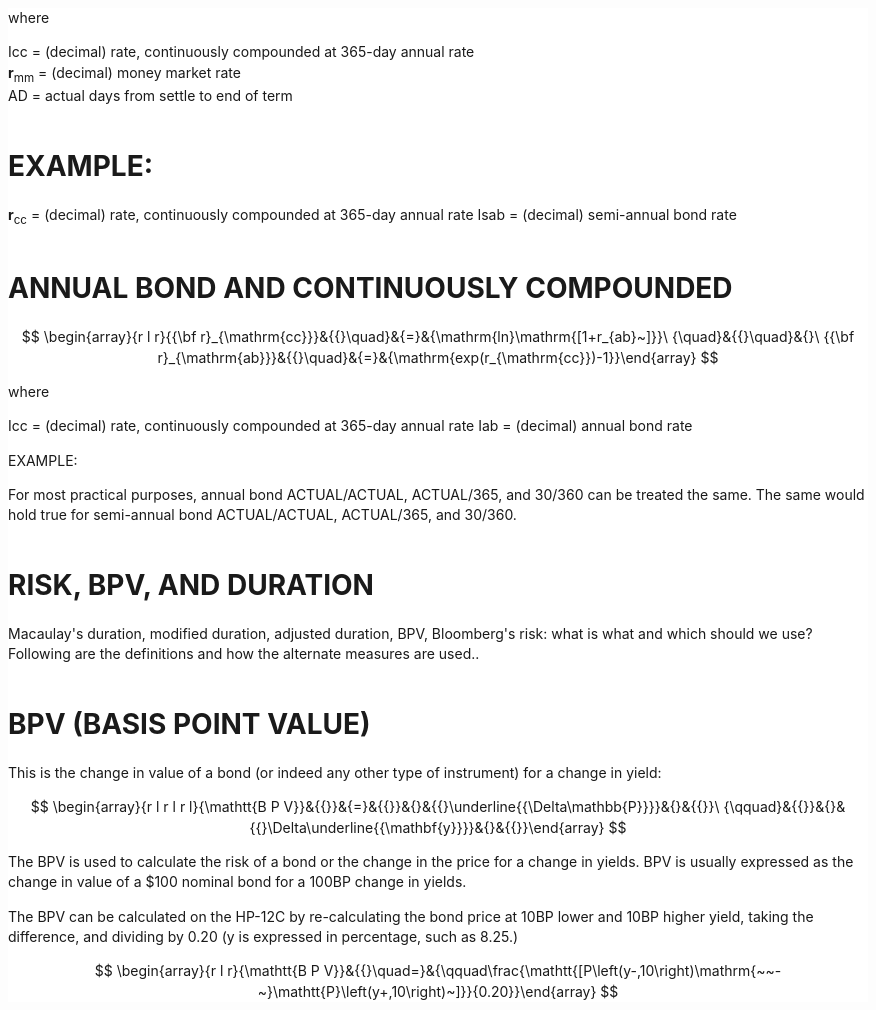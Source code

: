 where  

Icc $=$ (decimal) rate, continuously compounded at 365-day annual rate   
$\mathbf{r}_{\mathrm{mm}}$ $=$ (decimal) money market rate   
AD $=$ actual days from settle to end of term  

# EXAMPLE:  

$\mathbf{r}_{\mathrm{cc}}$ $=$ (decimal) rate, continuously compounded at 365-day annual rate Isab $=$ (decimal) semi-annual bond rate  

# ANNUAL BOND AND CONTINUOUSLY COMPOUNDED  

$$
\begin{array}{r l r}{{\bf r}_{\mathrm{cc}}}&{{}\quad}&{=}&{\mathrm{ln}\mathrm{[1+r_{ab}~]}}\ {\quad}&{{}\quad}&{}\ {{\bf r}_{\mathrm{ab}}}&{{}\quad}&{=}&{\mathrm{exp(r_{\mathrm{cc}})-1}}\end{array}
$$  

where  

Icc $=$ (decimal) rate, continuously compounded at 365-day annual rate Iab $=$ (decimal) annual bond rate  

EXAMPLE:  

For most practical purposes, annual bond ACTUAL/ACTUAL, ACTUAL/365, and 30/360 can be treated the same. The same would hold true for semi-annual bond ACTUAL/ACTUAL, ACTUAL/365, and 30/360.  

# RISK, BPV, AND DURATION  

Macaulay's duration, modified duration, adjusted duration, BPV, Bloomberg's risk: what is what and which should we use? Following are the definitions and how the alternate measures are used..  

# BPV (BASIS POINT VALUE)  

This is the change in value of a bond (or indeed any other type of instrument) for a change in yield:  

$$
\begin{array}{r l r l r l}{\mathtt{B P V}}&{{}}&{=}&{{}}&{}&{{}\underline{{\Delta\mathbb{P}}}}&{}&{{}}\ {\qquad}&{{}}&{}&{{}\Delta\underline{{\mathbf{y}}}}&{}&{{}}\end{array}
$$  

The BPV is used to calculate the risk of a bond or the change in the price for a change in yields. BPV is usually expressed as the change in value of a $\$100$ nominal bond for a 100BP change in yields.  

The BPV can be calculated on the HP-12C by re-calculating the bond price at 10BP lower and 10BP higher yield, taking the difference, and dividing by 0.20 (y is expressed in percentage, such as 8.25.)  

$$
\begin{array}{r l r}{\mathtt{B P V}}&{{}\quad=}&{\qquad\frac{\mathtt{[P\left(y-,10\right)\mathrm{~~-~}\mathtt{P}\left(y+,10\right)~]}}{0.20}}\end{array}
$$  
